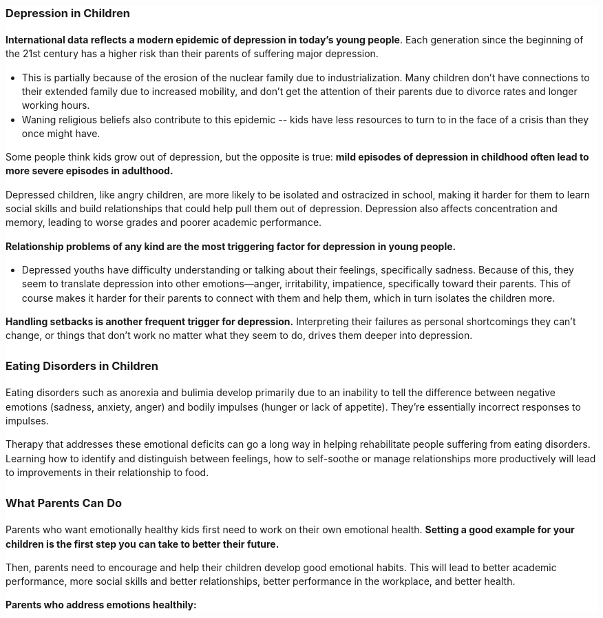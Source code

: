 ### Depression in Children

**International data reflects a modern epidemic of depression in today’s young people**. Each generation since the beginning of the 21st century has a higher risk than their parents of suffering major depression.

  * This is partially because of the erosion of the nuclear family due to industrialization. Many children don’t have connections to their extended family due to increased mobility, and don’t get the attention of their parents due to divorce rates and longer working hours.
  * Waning religious beliefs also contribute to this epidemic -- kids have less resources to turn to in the face of a crisis than they once might have.



Some people think kids grow out of depression, but the opposite is true: **mild episodes of depression in childhood often lead to more severe episodes in adulthood.**

Depressed children, like angry children, are more likely to be isolated and ostracized in school, making it harder for them to learn social skills and build relationships that could help pull them out of depression. Depression also affects concentration and memory, leading to worse grades and poorer academic performance.

**Relationship problems of any kind are the most triggering factor for depression in young people.**

  * Depressed youths have difficulty understanding or talking about their feelings, specifically sadness. Because of this, they seem to translate depression into other emotions—anger, irritability, impatience, specifically toward their parents. This of course makes it harder for their parents to connect with them and help them, which in turn isolates the children more.



**Handling setbacks is another frequent trigger for depression.** Interpreting their failures as personal shortcomings they can’t change, or things that don’t work no matter what they seem to do, drives them deeper into depression.

### Eating Disorders in Children

Eating disorders such as anorexia and bulimia develop primarily due to an inability to tell the difference between negative emotions (sadness, anxiety, anger) and bodily impulses (hunger or lack of appetite). They’re essentially incorrect responses to impulses.

Therapy that addresses these emotional deficits can go a long way in helping rehabilitate people suffering from eating disorders. Learning how to identify and distinguish between feelings, how to self-soothe or manage relationships more productively will lead to improvements in their relationship to food.

### What Parents Can Do

Parents who want emotionally healthy kids first need to work on their own emotional health. **Setting a good example for your children is the first step you can take to better their future.**

Then, parents need to encourage and help their children develop good emotional habits. This will lead to better academic performance, more social skills and better relationships, better performance in the workplace, and better health.

**Parents who address emotions healthily:**
